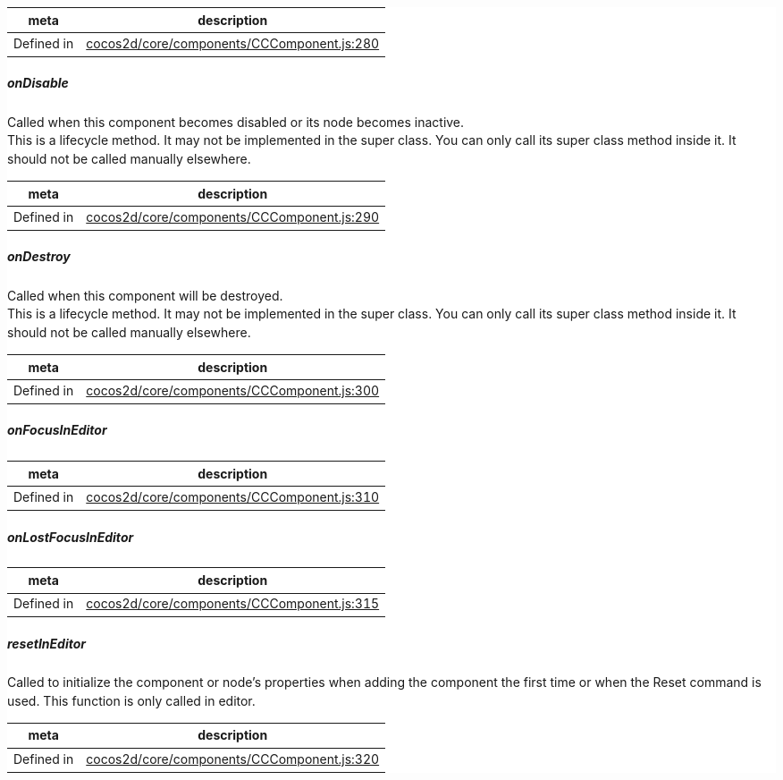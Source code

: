 | meta | description |
|------|-------------|
| Defined in | [cocos2d/core/components/CCComponent.js:280](https://github.com/cocos-creator/engine/blob/9546fb0f9c421d190e0aba7645402156498449ea/cocos2d/core/components/CCComponent.js#L280) |



##### onDisable

Called when this component becomes disabled or its node becomes inactive.<br/>
This is a lifecycle method. It may not be implemented in the super class. You can only call its super class method inside it. It should not be called manually elsewhere.

| meta | description |
|------|-------------|
| Defined in | [cocos2d/core/components/CCComponent.js:290](https://github.com/cocos-creator/engine/blob/9546fb0f9c421d190e0aba7645402156498449ea/cocos2d/core/components/CCComponent.js#L290) |



##### onDestroy

Called when this component will be destroyed.<br/>
This is a lifecycle method. It may not be implemented in the super class. You can only call its super class method inside it. It should not be called manually elsewhere.

| meta | description |
|------|-------------|
| Defined in | [cocos2d/core/components/CCComponent.js:300](https://github.com/cocos-creator/engine/blob/9546fb0f9c421d190e0aba7645402156498449ea/cocos2d/core/components/CCComponent.js#L300) |



##### onFocusInEditor



| meta | description |
|------|-------------|
| Defined in | [cocos2d/core/components/CCComponent.js:310](https://github.com/cocos-creator/engine/blob/9546fb0f9c421d190e0aba7645402156498449ea/cocos2d/core/components/CCComponent.js#L310) |



##### onLostFocusInEditor



| meta | description |
|------|-------------|
| Defined in | [cocos2d/core/components/CCComponent.js:315](https://github.com/cocos-creator/engine/blob/9546fb0f9c421d190e0aba7645402156498449ea/cocos2d/core/components/CCComponent.js#L315) |



##### resetInEditor

Called to initialize the component or node’s properties when adding the component the first time or when the Reset command is used. This function is only called in editor.

| meta | description |
|------|-------------|
| Defined in | [cocos2d/core/components/CCComponent.js:320](https://github.com/cocos-creator/engine/blob/9546fb0f9c421d190e0aba7645402156498449ea/cocos2d/core/components/CCComponent.js#L320) |
